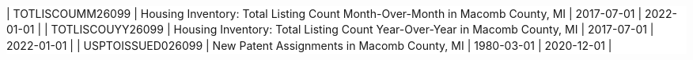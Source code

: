 | TOTLISCOUMM26099          | Housing Inventory: Total Listing Count Month-Over-Month in Macomb County, MI                                                                                               | 2017-07-01          | 2022-01-01        |
| TOTLISCOUYY26099          | Housing Inventory: Total Listing Count Year-Over-Year in Macomb County, MI                                                                                                 | 2017-07-01          | 2022-01-01        |
| USPTOISSUED026099         | New Patent Assignments in Macomb County, MI                                                                                                                                | 1980-03-01          | 2020-12-01        |